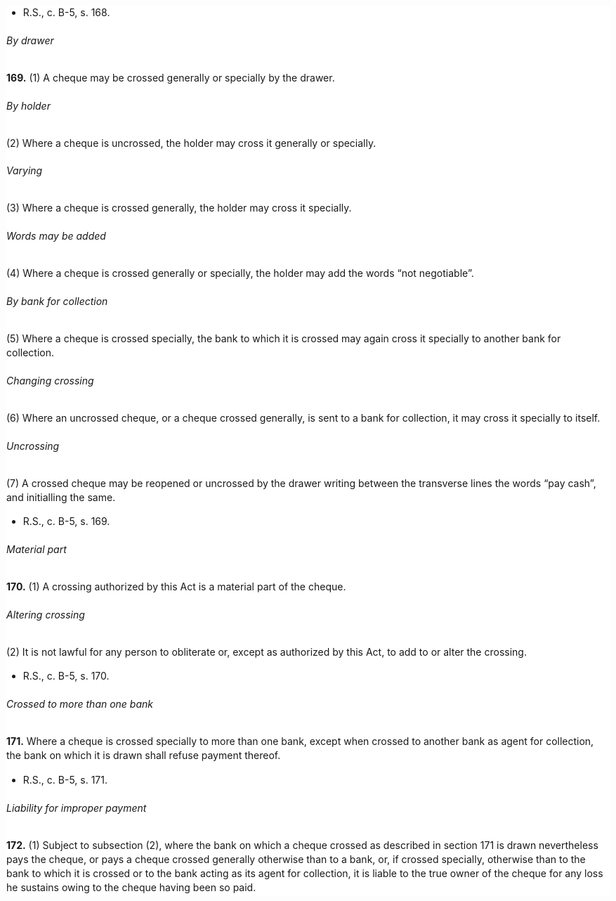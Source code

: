   * R.S., c. B-5, s. 168.

###### By drawer

**169.** (1) A cheque may be crossed generally or specially by the drawer.

###### By holder

(2) Where a cheque is uncrossed, the holder may cross it generally or specially.

###### Varying

(3) Where a cheque is crossed generally, the holder may cross it specially.

###### Words may be added

(4) Where a cheque is crossed generally or specially, the holder may add the words “not negotiable”.

###### By bank for collection

(5) Where a cheque is crossed specially, the bank to which it is crossed may again cross it specially to another bank for collection.

###### Changing crossing

(6) Where an uncrossed cheque, or a cheque crossed generally, is sent to a bank for collection, it may cross it specially to itself.

###### Uncrossing

(7) A crossed cheque may be reopened or uncrossed by the drawer writing between the transverse lines the words “pay cash”, and initialling the same.

  * R.S., c. B-5, s. 169.

###### Material part

**170.** (1) A crossing authorized by this Act is a material part of the cheque.

###### Altering crossing

(2) It is not lawful for any person to obliterate or, except as authorized by this Act, to add to or alter the crossing.

  * R.S., c. B-5, s. 170.

###### Crossed to more than one bank

**171.** Where a cheque is crossed specially to more than one bank, except when crossed to another bank as agent for collection, the bank on which it is drawn shall refuse payment thereof.

  * R.S., c. B-5, s. 171.

###### Liability for improper payment

**172.** (1) Subject to subsection (2), where the bank on which a cheque crossed as described in section 171 is drawn nevertheless pays the cheque, or pays a cheque crossed generally otherwise than to a bank, or, if crossed specially, otherwise than to the bank to which it is crossed or to the bank acting as its agent for collection, it is liable to the true owner of the cheque for any loss he sustains owing to the cheque having been so paid.
